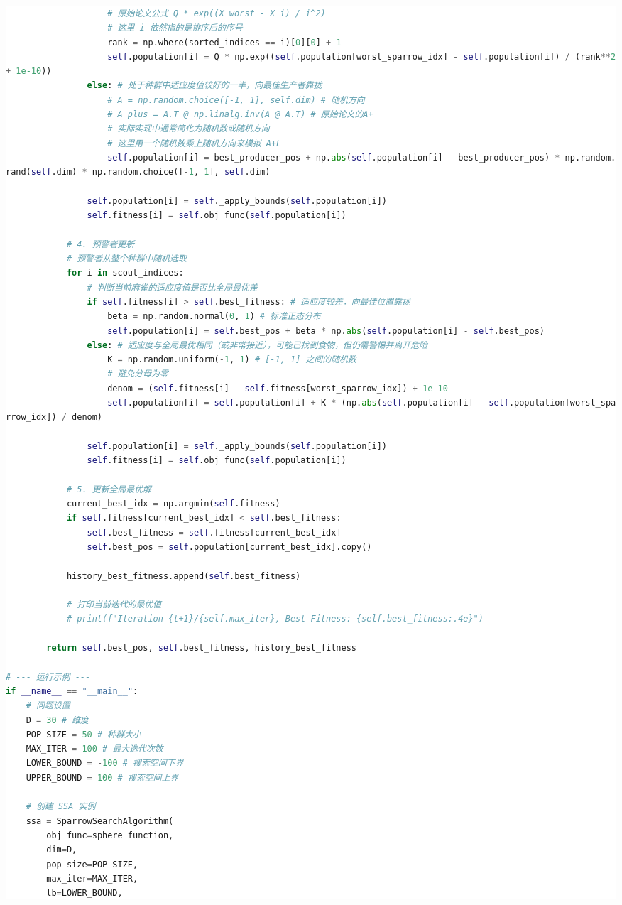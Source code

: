 ```python
                    # 原始论文公式 Q * exp((X_worst - X_i) / i^2)
                    # 这里 i 依然指的是排序后的序号
                    rank = np.where(sorted_indices == i)[0][0] + 1
                    self.population[i] = Q * np.exp((self.population[worst_sparrow_idx] - self.population[i]) / (rank**2 + 1e-10))
                else: # 处于种群中适应度值较好的一半，向最佳生产者靠拢
                    # A = np.random.choice([-1, 1], self.dim) # 随机方向
                    # A_plus = A.T @ np.linalg.inv(A @ A.T) # 原始论文的A+
                    # 实际实现中通常简化为随机数或随机方向
                    # 这里用一个随机数乘上随机方向来模拟 A+L
                    self.population[i] = best_producer_pos + np.abs(self.population[i] - best_producer_pos) * np.random.rand(self.dim) * np.random.choice([-1, 1], self.dim)

                self.population[i] = self._apply_bounds(self.population[i])
                self.fitness[i] = self.obj_func(self.population[i])

            # 4. 预警者更新
            # 预警者从整个种群中随机选取
            for i in scout_indices:
                # 判断当前麻雀的适应度值是否比全局最优差
                if self.fitness[i] > self.best_fitness: # 适应度较差，向最佳位置靠拢
                    beta = np.random.normal(0, 1) # 标准正态分布
                    self.population[i] = self.best_pos + beta * np.abs(self.population[i] - self.best_pos)
                else: # 适应度与全局最优相同（或非常接近），可能已找到食物，但仍需警惕并离开危险
                    K = np.random.uniform(-1, 1) # [-1, 1] 之间的随机数
                    # 避免分母为零
                    denom = (self.fitness[i] - self.fitness[worst_sparrow_idx]) + 1e-10
                    self.population[i] = self.population[i] + K * (np.abs(self.population[i] - self.population[worst_sparrow_idx]) / denom)
                
                self.population[i] = self._apply_bounds(self.population[i])
                self.fitness[i] = self.obj_func(self.population[i])

            # 5. 更新全局最优解
            current_best_idx = np.argmin(self.fitness)
            if self.fitness[current_best_idx] < self.best_fitness:
                self.best_fitness = self.fitness[current_best_idx]
                self.best_pos = self.population[current_best_idx].copy()
            
            history_best_fitness.append(self.best_fitness)

            # 打印当前迭代的最优值
            # print(f"Iteration {t+1}/{self.max_iter}, Best Fitness: {self.best_fitness:.4e}")
        
        return self.best_pos, self.best_fitness, history_best_fitness

# --- 运行示例 ---
if __name__ == "__main__":
    # 问题设置
    D = 30 # 维度
    POP_SIZE = 50 # 种群大小
    MAX_ITER = 100 # 最大迭代次数
    LOWER_BOUND = -100 # 搜索空间下界
    UPPER_BOUND = 100 # 搜索空间上界

    # 创建 SSA 实例
    ssa = SparrowSearchAlgorithm(
        obj_func=sphere_function,
        dim=D,
        pop_size=POP_SIZE,
        max_iter=MAX_ITER,
        lb=LOWER_BOUND,
```